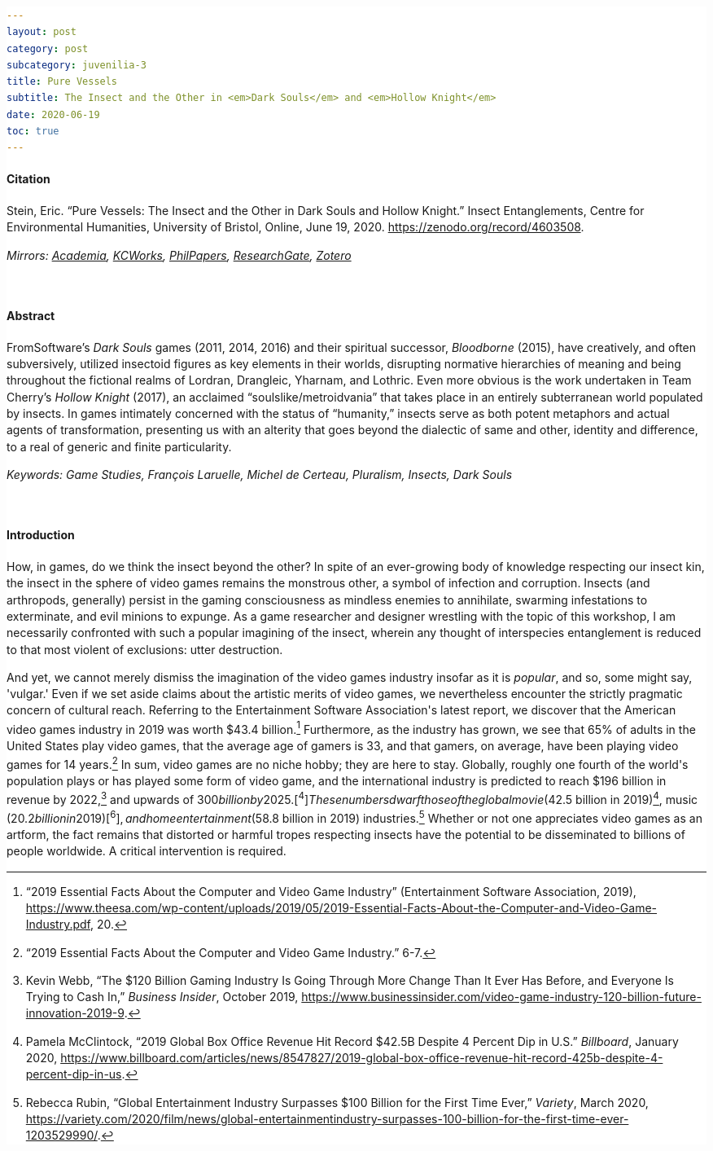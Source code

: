 ```yaml
---
layout: post
category: post
subcategory: juvenilia-3
title: Pure Vessels
subtitle: The Insect and the Other in <em>Dark Souls</em> and <em>Hollow Knight</em>
date: 2020-06-19
toc: true
---
```


#### Citation

Stein, Eric. “Pure Vessels: The Insect and the Other in Dark Souls and Hollow Knight.” Insect Entanglements, Centre for Environmental Humanities, University of Bristol, Online, June 19, 2020. <https://zenodo.org/record/4603508>.

*Mirrors: [Academia](https://www.academia.edu/43386564/), [KCWorks](https://works.hcommons.org/records/g1zam-bh430), [PhilPapers](https://philpapers.org/rec/STEPVT), [ResearchGate](https://www.researchgate.net/publication/350042994), [Zotero](https://www.zotero.org/steinea#M68Y6IAU)*

<br>


#### Abstract

FromSoftware’s *Dark Souls* games (2011, 2014, 2016) and their spiritual successor, *Bloodborne* (2015), have creatively, and often subversively, utilized insectoid figures as key elements in their worlds, disrupting normative hierarchies of meaning and being throughout the fictional realms of Lordran, Drangleic, Yharnam, and Lothric. Even more obvious is the work undertaken in Team Cherry’s *Hollow Knight* (2017), an acclaimed “soulslike/metroidvania” that takes place in an entirely subterranean world populated by insects. In games intimately concerned with the status of “humanity,” insects serve as both potent metaphors and actual agents of transformation, presenting us with an alterity that goes beyond the dialectic of same and other, identity and difference, to a real of generic and finite particularity.

*Keywords: Game Studies, François Laruelle, Michel de Certeau, Pluralism, Insects, Dark Souls*

<br>


#### Introduction

How, in games, do we think the insect beyond the other? In spite of an ever-growing body of knowledge respecting our insect kin, the insect in the sphere of video games remains the monstrous other, a symbol of infection and corruption. Insects (and arthropods, generally) persist in the gaming consciousness as mindless enemies to annihilate, swarming infestations to exterminate, and evil minions to expunge. As a game researcher and designer wrestling with the topic of this workshop, I am necessarily confronted with such a popular imagining of the insect, wherein any thought of interspecies entanglement is reduced to that most violent of exclusions: utter destruction.

And yet, we cannot merely dismiss the imagination of the video games industry insofar as it is *popular*, and so, some might say, 'vulgar.' Even if we set aside claims about the artistic merits of video games, we nevertheless encounter the strictly pragmatic concern of cultural reach. Referring to the Entertainment Software Association's latest report, we discover that the American video games industry in 2019 was worth $43.4 billion.[^1] Furthermore, as the industry has grown, we see that 65% of adults in the United States play video games, that the average age of gamers is 33, and that gamers, on average, have been playing video games for 14 years.[^2] In sum, video games are no niche hobby; they are here to stay. Globally, roughly one fourth of the world's population plays or has played some form of video game, and the international industry is predicted to reach $196 billion in revenue by 2022,[^3] and upwards of $300 billion by 2025.[^4] These numbers dwarf those of the global movie ($42.5 billion in 2019)[^5], music ($20.2 billion in 2019)[^6], and home entertainment ($58.8 billion in 2019) industries.[^7] Whether or not one appreciates video games as an artform, the fact remains that distorted or harmful tropes respecting insects have the potential to be disseminated to billions of people worldwide. A critical intervention is required.


[^1]: “2019 Essential Facts About the Computer and Video Game Industry” (Entertainment Software Association, 2019), <https://www.theesa.com/wp-content/uploads/2019/05/2019-Essential-Facts-About-the-Computer-and-Video-Game-Industry.pdf>, 20.
[^2]: “2019 Essential Facts About the Computer and Video Game Industry.” 6-7.
[^3]: Kevin Webb, “The $120 Billion Gaming Industry Is Going Through More Change Than It Ever Has Before, and Everyone Is Trying to Cash In,” *Business Insider*, October 2019, <https://www.businessinsider.com/video-game-industry-120-billion-future-innovation-2019-9>.
[^4]: Liz Lanier, “Video Games Could Be a $300 Billion Industry by 2025 (Report),” *Variety*, May 2019, <https://variety.com/2019/gaming/news/video-games-300-billion-industry-2025-report-1203202672/>.
[^5]: Pamela McClintock, “2019 Global Box Office Revenue Hit Record $42.5B Despite 4 Percent Dip in U.S.” *Billboard*, January 2020, <https://www.billboard.com/articles/news/8547827/2019-global-box-office-revenue-hit-record-425b-despite-4-percent-dip-in-us>.
[^6]: “IFPI Issues Annual Global Music Report,” *IFPI*, May 2020, <https://www.ifpi.org/news/IFPI-issues-annual-Global-Music-Report>.
[^7]: Rebecca Rubin, “Global Entertainment Industry Surpasses $100 Billion for the First Time Ever,” *Variety*, March 2020, <https://variety.com/2020/film/news/global-entertainmentindustry-surpasses-100-billion-for-the-first-time-ever-1203529990/>.
[^8]: Michel De Certeau, *The Practice of Everyday Life*, trans. Steven F. Rendall (Berkeley, CA: University of California Press, 1988).
[^9]: In fact, the section of de Certeau's book in question is titled "Spatial Stories." See De Certeau, 115-130.
[^10]: De Certeau, 115.
[^11]: De Certeau, 117.
[^12]: De Certeau, 117.
[^13]: De Certeau, 116.
[^14]: De Certeau, 117.
[^15]: De Certeau, 117.
[^16]: De Certeau, 117.
[^35]: De Certeau, 41.
[^17]: De Certeau, 119.
[^18]: De Certeau, 46.
[^19]: De Certeau, 119.
[^20]: De Certeau, 119.
[^21]: Charlotte Linde and William Labov, “Spatial Networks as a Site for the Study of Language and Thought,” *Language* 51 (1975): 924–39, cited in De Certeau, *The Practice of Everyday Life*, 221.
[^22]: De Certeau, 119.
[^23]: De Certeau, 120.
[^24]: De Certeau, 120.
[^25]: De Certeau, 121.
[^26]: De Certeau, 121.
[^27]: De Certeau, 121. Such a gesture is *onto-political* in nature, a performative definition of *what is*. The syntax of place is reified, obscuring the fact that this syntax is a *practice* of the real, productive of a *profile* of the real, but not reducible to the real. I derive this argument, in part, from François Laruelle, *Philosophies of Difference: A Critical Introduction to Non-Philosophy*, trans. Rocco Gangle (London, UK: Continuum, 2010).
[^28]: De Certeau, *The Practice of Everyday Life*, 121.
[^29]: De Certeau, 117, 121.
[^30]: Laruelle, following Derrida, contends that the history of these assaults is the history of philosophy. See Laruelle, *Philosophies of Difference*.
[^31]: "Decision" is a key term throughout Laruelle's work. "Making do," for de Certeau, is the mode constitutive of everyday practice. See *The Practice of Everyday Life*, 29.
[^32]: For Laruelle, this is the *relative-absolute*. See *Philosophies of Difference*, 162.
[^33]: De Certeau identifies this co-option in the work of Bourdieu in *The Practice of Everyday Life*, 60, 51: "he gives the impression of *departing* (of going toward these tactics [of the other]), but only in order to *return* (to confirm the professional rationality). This is only a false departure, a textual 'strategy.'" In so doing, in rendering his subject matter "objectifiable," Bourdieu "furnishes the real ... support allowing the introduction of the concept of *habitus* into the human sciences, which is the personal stamp Bourdieu has put on theory. Hence the particularity of the originary experience is lost in its power of reorganizing the general discourse."
[^34]: De Certeau, 51.
[^36]: De Certeau, 54, 55.
[^37]: Hidetaka Miyazaki, *Dark Souls* (PS3; Xbox 360: FromSoftware, 2011).
[^38]: Ari Gibson and William Pellen, *Hollow Knight* (PS4; Xbox One; Nintendo Switch; Microsoft Windows; macOS; Linux: Team Cherry, 2017).
[^39]: Polygon, “Let’s Talk About Dark Souls One Last Time Wait Where Are You Going,” *YouTube*, January 2020, <https://youtu.be/9aiTXXifbwE>.
[^40]: Most recently, see Eric Stein, “Praise the Sun: The Metaphysics of *Dark Souls* from the First Flame to the End of Fire,” Canadian Game Studies Association Conference, June 2020, <https://www.academia.edu/43267406/>.
[^41]: This is the logic of the *turn*, the purest gesture of philosophy that Laruelle identifies as the essential operation of deconstruction. See Laruelle, *Philosophies of Difference*, 184, 194: "Difference is THE philosophical decision that affirms the aporetic disjunction of syntax and reality and rests content to 'turn', in all the senses of this word, within this in-between." And yet, the purity of the turn is also its elision, the most radical blockage of thought: "here then is a thinking that entangles itself, ensnares itself, enlyses itself perhaps, turns over itself and in itself faster and faster, substituting intensity for life and the acceleration of motion for movement, yet which thickens heavily like a ‘turning’ doughy paste."
[^42]: Eric Stein, “The Fire Fades: Navigating the End of the World in FromSoftware’s *Dark Souls*,” International Conference on the Fantastic in the Arts, March 2020, <https://www.academia.edu/42195654/>.
[^43]: Stein, “Praise the Sun.”
[^44]: This is the standard order of progression, from the Undead Burg and the Taurus Demon, to the Undead Parish, the Lower Undead Burg and the Capra Demon, through the Depths, and finally into Blighttown. This sequence can be broken if the player chooses the master key for their character's starting gift, which allows the player character to enter Blighttown through a back door, tackling the zone before ever encountering the Taurus or Capra demons. The effect of the standard order is, in this case, far more compelling, however, as the player's understanding of demons, the blight, and chaos slowly coheres as they traverse the world of the game.
[^45]: Franziska Ascher, “Narration of Things: Storytelling in Dark Souls via Item Descriptions,” trans. Sebastian Heilander, *Paidia: Zeitschrift Für Computerspielforschung*, September 2014, <https://www.academia.edu/12025093/>.
[^46]: This counter-formula is nothing but Nietzsche's *transvaluation of values*, that "*most spiritual revenge*." To revolt against a system of morality in this way is a potent challenge, one seen in the Judaic inversion of "the aristocratic value equation (good=noble=powerful=beautiful=happy=beloved of God) ... namely [that] 'only the miserable are the good, the poor, impotent, lowly alone are the good, the suffering, deprived, sick, ugly are also the only pious ones, the only ones blessed by God.'" See Friedrich Nietzsche, *On the Genealogy of Morality*, trans. Adrian Del Caro, vol. 8, The Complete Works of Friedrich Nietzsche (Stanford, CA: Stanford University Press, 2014), 226.
[^47]: The gesture of philosophical scission wherein the real/syntax dyad is instantiated, the "matrix of duel Unity." See Laruelle, *Philosophies of Difference*, 103, 16.
[^48]: Satoru Okada, *Metroid* (Famicom Disk System; Nintendo Entertainment System; PlayChoice-10: Nintendo, 1986); Toru Hagihara and Koji Igarishi, *Castlevania: Symphony of the Night* (PlayStation: Konami, 1997).
[^49]: Marie Dealessandri, Ari Gibson, and William Pellen, “When We Made. . . Hollow Knight,” *MCV*, July 2018, https://www.mcvuk.com/development-news/when-we-made-hollow-knight/.
[^50]: Tomohiro Shibuyo and Yui Tanimura, *Dark Souls II* (PS3; Xbox 360: FromSoftware, 2014).
[^51]: I present this argument in detail in Stein, "Praise the Sun."
[^52]: Tomohiro Shibuyo and Yui Tanimura, *Dark Souls II: Scholar of the First Sin* (PS4; Xbox One; Microsoft Windows: FromSoftware, 2015).
[^53]: “Aldia, Scholar of the First Sin,” Dark Souls Wiki, *Fandom*, accessed June 1, 2020, <https://darksouls.fandom.com/wiki/Aldia,_Scholar_of_the_First_Sin>.
[^54]: Hidetaka Miyazaki, *Bloodborne* (PS4: FromSoftware, 2015).
[^55]: Hidetaka Miyazaki, Isamu Okano, and Yui Tanimura, *Dark Souls III* (PS4; Xbox One; Microsoft Windows: FromSoftware, 2016).
[^56]: These preachers supplied the original title of this paper: "Fear not, the dark, my friend. And let the feast begin." See “Locust Preacher,” Dark Souls III Wiki, *Fextralife*, accessed June 1, 2020, <https://darksouls3.wiki.fextralife.com/Locust+Preacher>.
[^57]: Stein, “The Fire Fades.”; Stein, “Praise the Sun.”
[^58]: “The Infection,” Hollow Knight Wiki, *Fandom*, accessed June 17, 2020, <https://hollowknight.fandom.com/wiki/Infection#cite_note-1>.
[^59]: The generic is here conceived in the Laruellian sense, which has been succinctly formulated by Alexander Galloway, a philosopher and commentator on Laruelle, as follows: "The one is never the Whole or the All, but rather merely a finite and generic one: *this* one; this one *here*; this one here *in person*." See Alexander R. Galloway, *Laruelle: Against the Digital* (Minneapolis, MN: University of Minnesota Press, 2014), xiii.
[^60]: “Void Entity,” Hollow Knight Wiki, *Fandom*, accessed June 17, 2020, <https://hollowknight.fandom.com/wiki/Void_Entity>.
[^61]: This trajectory was first formalized for me by Terence Blake. See Terence Blake, “Laruelle and Deleuze: From Difference to Multiplicity,” May 2016, <https://www.academia.edu/11652059/>. Most of his other writings can be found at *Agent Swarm*, https://terenceblake.wordpress.com/.
[^62]: A revision of Zizek's formula, "how should the Real be structured so that it allows for the mergence of subjectivity"? See Slavoj Žižek, *Less Than Nothing: Hegel and the Shadow of Dialectical Materialism* (London, UK: Verso Books, 2012), 905.